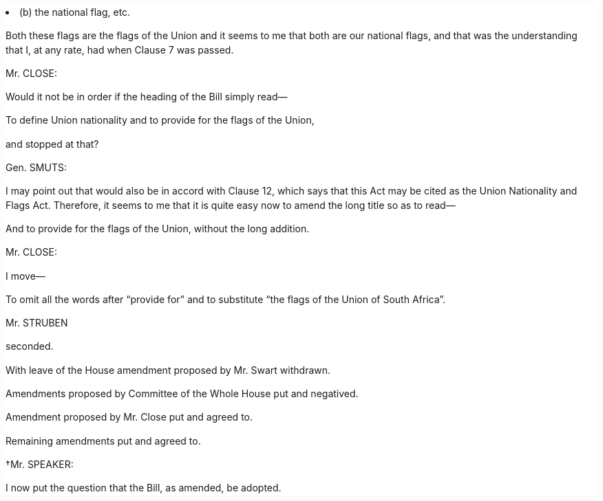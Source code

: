 <li>(b) the national flag, etc.</li>

</ol>

<p>Both these flags are the flags of the Union and it seems to me that both are our national flags, and that was the understanding that I, at any rate, had when Clause 7 was passed.</p>

</speech>

<speech by="#close">

<from>Mr. <person refersTo="hansard_za">CLOSE</person>:</from>

<p>Would it not be in order if the heading of the Bill simply read&#x2014;</p>

<block name="#quote">To define Union nationality and to provide for the flags of the Union,</block>

<p>and stopped at that?</p>

</speech>

<speech by="#smuts">

<from>Gen. <person refersTo="hansard_za">SMUTS</person>:</from>

<p>I may point out that would also be in accord with Clause 12, which says that this Act may be cited as the Union Nationality and Flags Act. Therefore, it seems to me that it is quite easy now to amend the long title so as to read&#x2014;</p>

<block name="#quote">And to provide for the flags of the Union, without the long addition.</block>

</speech>

<speech by="#close">

<from>Mr. <person refersTo="hansard_za">CLOSE</person>:</from>

<p>I move&#x2014;</p>

<block name="#quote">To omit all the words after &#x201C;provide for&#x201D; and to substitute &#x201C;the flags of the Union of South Africa&#x201D;.</block>

</speech>

<speech by="#struben">

<from>Mr. <person refersTo="hansard_za">STRUBEN</person></from>

<p>seconded.</p>

<p>With leave of the House amendment proposed by Mr. Swart withdrawn.</p>

<p>Amendments proposed by Committee of the Whole House put and negatived.</p>

<p>Amendment proposed by Mr. Close put and agreed to.</p>

<p>Remaining amendments put and agreed to.</p>

</speech>

<speech by="#speaker">

<from>&#x2020;Mr. <person refersTo="hansard_za">SPEAKER</person>:</from>

<p>I now put the question that the Bill, as amended, be adopted.</p>
